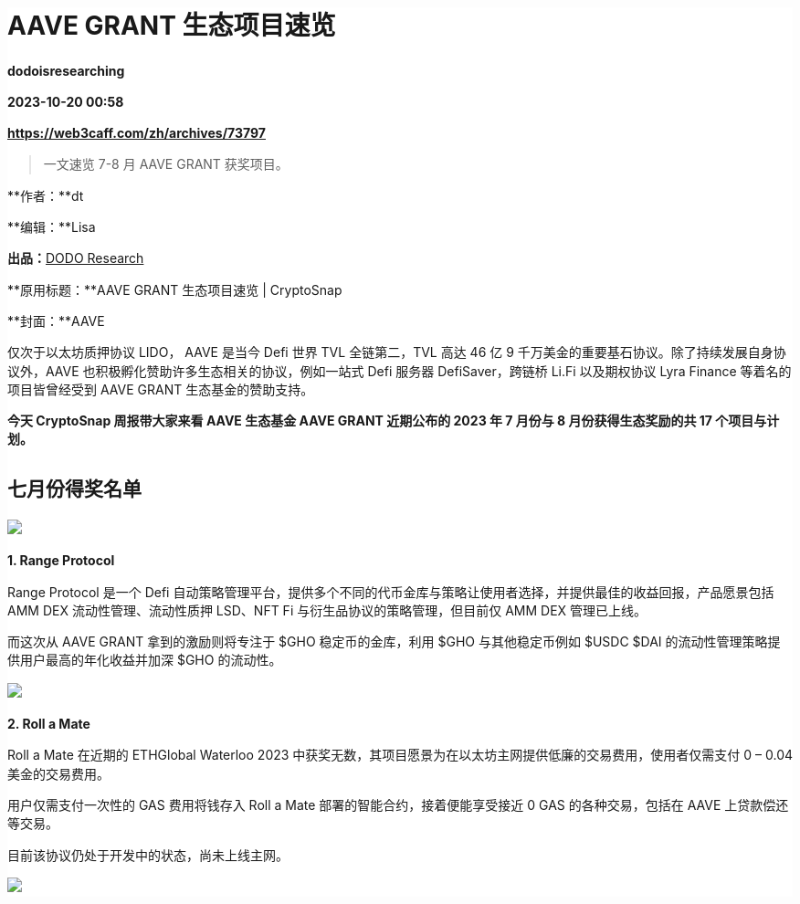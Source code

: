 # AAVE GRANT 生态项目速览
**dodoisresearching**

**2023-10-20 00:58**

**https://web3caff.com/zh/archives/73797**

[](http://twitter.com/intent/tweet?text=AAVE%20GRANT%20%E7%94%9F%E6%80%81%E9%A1%B9%E7%9B%AE%E9%80%9F%E8%A7%88&url=https%3A%2F%2Fweb3caff.com%2Fzh%2Farchives%2F73797 "Twitter")[](https://www.facebook.com/sharer/sharer.php?u=https%3A%2F%2Fweb3caff.com%2Fzh%2Farchives%2F73797 "Facebook")[](https://telegram.me/share/url?url=https%3A%2F%2Fweb3caff.com%2Fzh%2Farchives%2F73797&text=AAVE%20GRANT%20%E7%94%9F%E6%80%81%E9%A1%B9%E7%9B%AE%E9%80%9F%E8%A7%88 "Telegram")[](http://service.weibo.com/share/share.php?url=https%3A%2F%2Fweb3caff.com%2Fzh%2Farchives%2F73797&title=AAVE%20GRANT%20%E7%94%9F%E6%80%81%E9%A1%B9%E7%9B%AE%E9%80%9F%E8%A7%88 "Sina Weibo")[](https://web3caff.com/zh/archives/73797 "Copy Link")[](https://web3caff.com/zh/archives/73797 "More")

> 一文速览 7-8 月 AAVE GRANT 获奖项目。

**作者：**dt

**编辑：**Lisa

**出品：**[DODO Research](https://twitter.com/DodoResearch?s=20)

**原用标题：**AAVE GRANT 生态项目速览 | CryptoSnap

**封面：**AAVE

仅次于以太坊质押协议 LIDO， AAVE 是当今 Defi 世界 TVL 全链第二，TVL 高达 46 亿 9 千万美金的重要基石协议。除了持续发展自身协议外，AAVE 也积极孵化赞助许多生态相关的协议，例如一站式 Defi 服务器 DefiSaver，跨链桥 Li.Fi 以及期权协议 Lyra Finance 等着名的项目皆曾经受到 AAVE GRANT 生态基金的赞助支持。

**今天 CryptoSnap 周报带大家来看 AAVE 生态基金 AAVE GRANT 近期公布的 2023 年 7 月份与 8 月份获得生态奖励的共 17 个项目与计划。**

**七月份得奖名单**
-----------

![](https://web3caff.com/wp-content/uploads/2023/10/image-363.png)

**1\. Range Protocol**

Range Protocol 是一个 Defi 自动策略管理平台，提供多个不同的代币金库与策略让使用者选择，并提供最佳的收益回报，产品愿景包括 AMM DEX 流动性管理、流动性质押 LSD、NFT Fi 与衍生品协议的策略管理，但目前仅 AMM DEX 管理已上线。

而这次从 AAVE GRANT 拿到的激励则将专注于 $GHO 稳定币的金库，利用 $GHO 与其他稳定币例如 $USDC $DAI 的流动性管理策略提供用户最高的年化收益并加深 $GHO 的流动性。

![](https://web3caff.com/wp-content/uploads/2023/10/image-362.png)

**2\. Roll a Mate**

Roll a Mate 在近期的 ETHGlobal Waterloo 2023 中获奖无数，其项目愿景为在以太坊主网提供低廉的交易费用，使用者仅需支付 0 – 0.04 美金的交易费用。

用户仅需支付一次性的 GAS 费用将钱存入 Roll a Mate 部署的智能合约，接着便能享受接近 0 GAS 的各种交易，包括在 AAVE 上贷款偿还等交易。

目前该协议仍处于开发中的状态，尚未上线主网。

![](https://web3caff.com/wp-content/uploads/2023/10/image-361.png)
